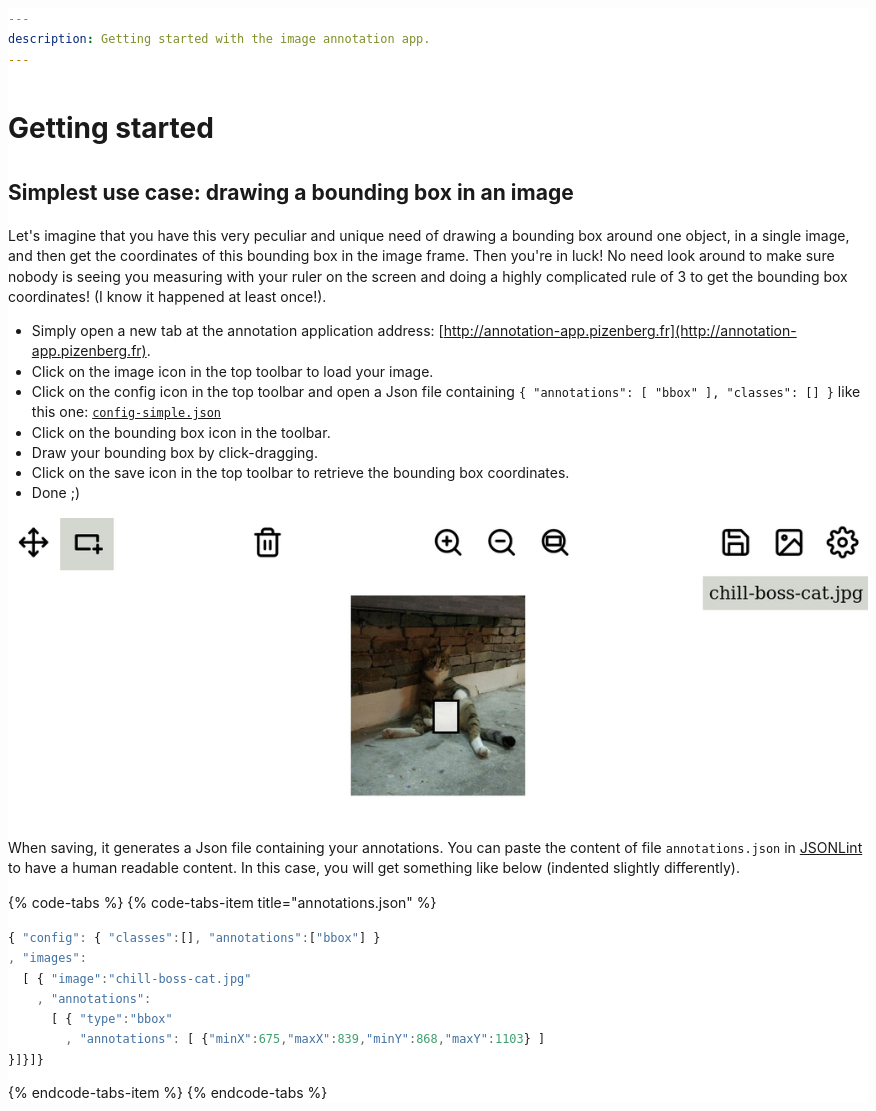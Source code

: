 ```yaml
---
description: Getting started with the image annotation app.
---
```


# Getting started

## Simplest use case: drawing a bounding box in an image

Let's imagine that you have this very peculiar and unique need of drawing a bounding box around one object, in a single image, and then get the coordinates of this bounding box in the image frame. Then you're in luck! No need look around to make sure nobody is seeing you measuring with your ruler on the screen and doing a highly complicated rule of 3 to get the bounding box coordinates! \(I know it happened at least once!\).

* Simply open a new tab at the annotation application address: [http://annotation-app.pizenberg.fr](http://annotation-app.pizenberg.fr).
* Click on the image icon in the top toolbar to load your image.
* Click on the config icon in the top toolbar and open a Json file containing `{ "annotations": [ "bbox" ], "classes": [] }` like this one: [`config-simple.json`](https://mpizenberg.github.io/resources/annotation-app/config-simple.json)
* Click on the bounding box icon in the toolbar.
* Draw your bounding box by click-dragging.
* Click on the save icon in the top toolbar to retrieve the bounding box coordinates.
* Done ;\)

![Cat chilling in a dark alley](.gitbook/assets/simple-bbox-cat%20%281%29.png)

When saving, it generates a Json file containing your annotations. You can paste the content of file `annotations.json` in [JSONLint](https://jsonlint.com/) to have a human readable content. In this case, you will get something like below \(indented slightly differently\).

{% code-tabs %}
{% code-tabs-item title="annotations.json" %}
```javascript
{ "config": { "classes":[], "annotations":["bbox"] }
, "images":
  [ { "image":"chill-boss-cat.jpg"
    , "annotations":
      [ { "type":"bbox"
        , "annotations": [ {"minX":675,"maxX":839,"minY":868,"maxY":1103} ]
}]}]}
```
{% endcode-tabs-item %}
{% endcode-tabs %}
